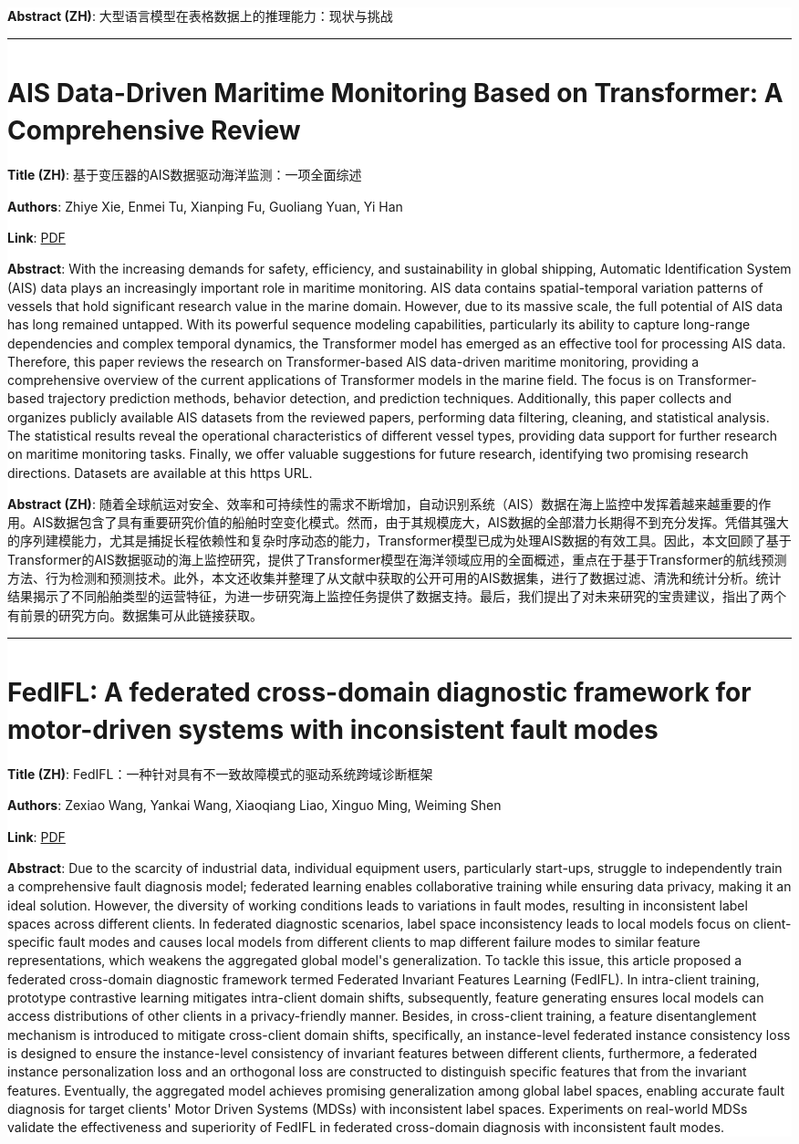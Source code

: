 **Abstract (ZH)**: 大型语言模型在表格数据上的推理能力：现状与挑战 

---
# AIS Data-Driven Maritime Monitoring Based on Transformer: A Comprehensive Review 

**Title (ZH)**: 基于变压器的AIS数据驱动海洋监测：一项全面综述 

**Authors**: Zhiye Xie, Enmei Tu, Xianping Fu, Guoliang Yuan, Yi Han  

**Link**: [PDF](https://arxiv.org/pdf/2505.07374)  

**Abstract**: With the increasing demands for safety, efficiency, and sustainability in global shipping, Automatic Identification System (AIS) data plays an increasingly important role in maritime monitoring. AIS data contains spatial-temporal variation patterns of vessels that hold significant research value in the marine domain. However, due to its massive scale, the full potential of AIS data has long remained untapped. With its powerful sequence modeling capabilities, particularly its ability to capture long-range dependencies and complex temporal dynamics, the Transformer model has emerged as an effective tool for processing AIS data. Therefore, this paper reviews the research on Transformer-based AIS data-driven maritime monitoring, providing a comprehensive overview of the current applications of Transformer models in the marine field. The focus is on Transformer-based trajectory prediction methods, behavior detection, and prediction techniques. Additionally, this paper collects and organizes publicly available AIS datasets from the reviewed papers, performing data filtering, cleaning, and statistical analysis. The statistical results reveal the operational characteristics of different vessel types, providing data support for further research on maritime monitoring tasks. Finally, we offer valuable suggestions for future research, identifying two promising research directions. Datasets are available at this https URL. 

**Abstract (ZH)**: 随着全球航运对安全、效率和可持续性的需求不断增加，自动识别系统（AIS）数据在海上监控中发挥着越来越重要的作用。AIS数据包含了具有重要研究价值的船舶时空变化模式。然而，由于其规模庞大，AIS数据的全部潜力长期得不到充分发挥。凭借其强大的序列建模能力，尤其是捕捉长程依赖性和复杂时序动态的能力，Transformer模型已成为处理AIS数据的有效工具。因此，本文回顾了基于Transformer的AIS数据驱动的海上监控研究，提供了Transformer模型在海洋领域应用的全面概述，重点在于基于Transformer的航线预测方法、行为检测和预测技术。此外，本文还收集并整理了从文献中获取的公开可用的AIS数据集，进行了数据过滤、清洗和统计分析。统计结果揭示了不同船舶类型的运营特征，为进一步研究海上监控任务提供了数据支持。最后，我们提出了对未来研究的宝贵建议，指出了两个有前景的研究方向。数据集可从此链接获取。 

---
# FedIFL: A federated cross-domain diagnostic framework for motor-driven systems with inconsistent fault modes 

**Title (ZH)**: FedIFL：一种针对具有不一致故障模式的驱动系统跨域诊断框架 

**Authors**: Zexiao Wang, Yankai Wang, Xiaoqiang Liao, Xinguo Ming, Weiming Shen  

**Link**: [PDF](https://arxiv.org/pdf/2505.07315)  

**Abstract**: Due to the scarcity of industrial data, individual equipment users, particularly start-ups, struggle to independently train a comprehensive fault diagnosis model; federated learning enables collaborative training while ensuring data privacy, making it an ideal solution. However, the diversity of working conditions leads to variations in fault modes, resulting in inconsistent label spaces across different clients. In federated diagnostic scenarios, label space inconsistency leads to local models focus on client-specific fault modes and causes local models from different clients to map different failure modes to similar feature representations, which weakens the aggregated global model's generalization. To tackle this issue, this article proposed a federated cross-domain diagnostic framework termed Federated Invariant Features Learning (FedIFL). In intra-client training, prototype contrastive learning mitigates intra-client domain shifts, subsequently, feature generating ensures local models can access distributions of other clients in a privacy-friendly manner. Besides, in cross-client training, a feature disentanglement mechanism is introduced to mitigate cross-client domain shifts, specifically, an instance-level federated instance consistency loss is designed to ensure the instance-level consistency of invariant features between different clients, furthermore, a federated instance personalization loss and an orthogonal loss are constructed to distinguish specific features that from the invariant features. Eventually, the aggregated model achieves promising generalization among global label spaces, enabling accurate fault diagnosis for target clients' Motor Driven Systems (MDSs) with inconsistent label spaces. Experiments on real-world MDSs validate the effectiveness and superiority of FedIFL in federated cross-domain diagnosis with inconsistent fault modes. 
